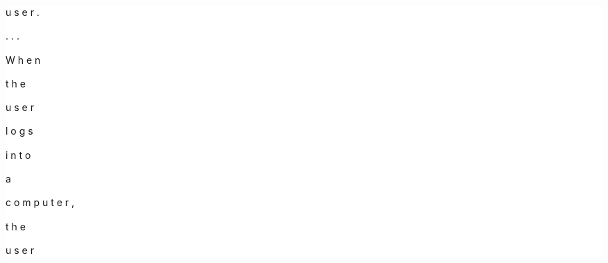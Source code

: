 u
s
e
r
.
 
 
 
.
.
.
 
 
 
 
W
h
e
n
 
t
h
e
 
u
s
e
r
 
l
o
g
s
 
i
n
t
o
 
a
 
c
o
m
p
u
t
e
r
,
 
t
h
e
 
u
s
e
r
 